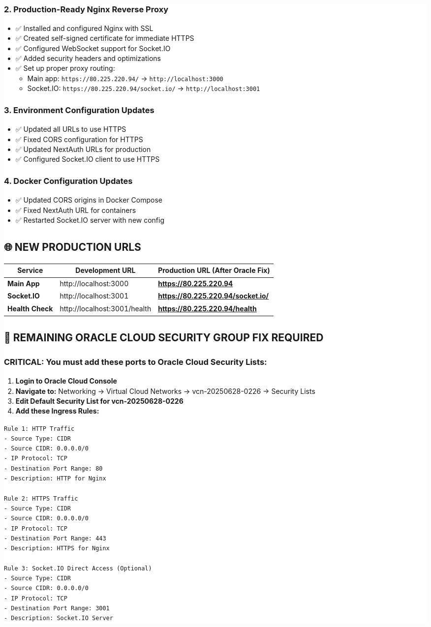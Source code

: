 ### 2. Production-Ready Nginx Reverse Proxy
- ✅ Installed and configured Nginx with SSL
- ✅ Created self-signed certificate for immediate HTTPS
- ✅ Configured WebSocket support for Socket.IO
- ✅ Added security headers and optimizations
- ✅ Set up proper proxy routing:
  - Main app: `https://80.225.220.94/` → `http://localhost:3000`
  - Socket.IO: `https://80.225.220.94/socket.io/` → `http://localhost:3001`

### 3. Environment Configuration Updates
- ✅ Updated all URLs to use HTTPS
- ✅ Fixed CORS configuration for HTTPS
- ✅ Updated NextAuth URLs for production
- ✅ Configured Socket.IO client to use HTTPS

### 4. Docker Configuration Updates
- ✅ Updated CORS origins in Docker Compose
- ✅ Fixed NextAuth URL for containers
- ✅ Restarted Socket.IO server with new config

## 🌐 NEW PRODUCTION URLS

| Service | Development URL | Production URL (After Oracle Fix) |
|---------|----------------|-----------------------------------|
| **Main App** | http://localhost:3000 | **https://80.225.220.94** |
| **Socket.IO** | http://localhost:3001 | **https://80.225.220.94/socket.io/** |
| **Health Check** | http://localhost:3001/health | **https://80.225.220.94/health** |

## 🔧 REMAINING ORACLE CLOUD SECURITY GROUP FIX REQUIRED

### CRITICAL: You must add these ports to Oracle Cloud Security Lists:

1. **Login to Oracle Cloud Console**
2. **Navigate to:** Networking → Virtual Cloud Networks → vcn-20250628-0226 → Security Lists
3. **Edit Default Security List for vcn-20250628-0226**
4. **Add these Ingress Rules:**

```
Rule 1: HTTP Traffic
- Source Type: CIDR
- Source CIDR: 0.0.0.0/0
- IP Protocol: TCP
- Destination Port Range: 80
- Description: HTTP for Nginx

Rule 2: HTTPS Traffic  
- Source Type: CIDR
- Source CIDR: 0.0.0.0/0
- IP Protocol: TCP
- Destination Port Range: 443
- Description: HTTPS for Nginx

Rule 3: Socket.IO Direct Access (Optional)
- Source Type: CIDR
- Source CIDR: 0.0.0.0/0
- IP Protocol: TCP
- Destination Port Range: 3001
- Description: Socket.IO Server
```

